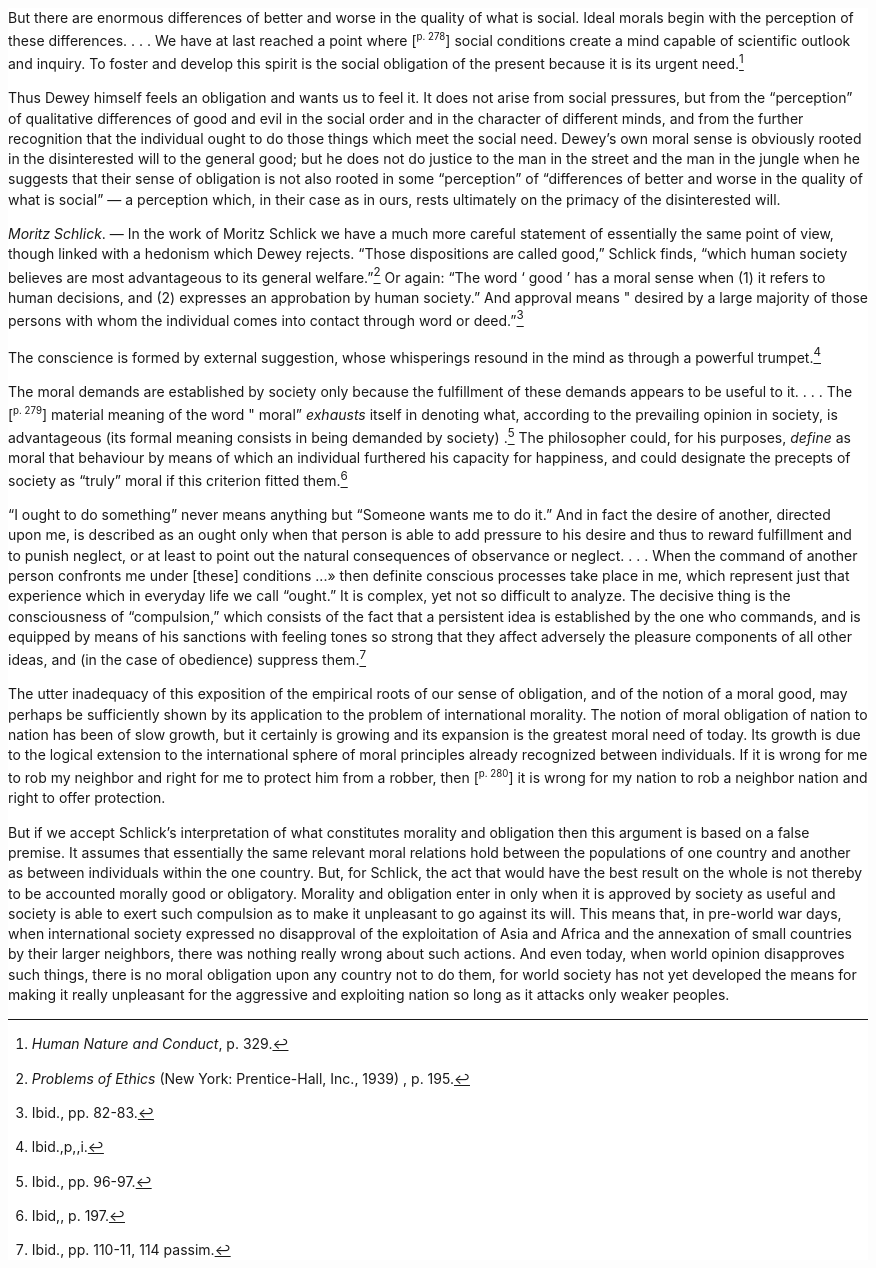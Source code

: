 But there are enormous differences of better and worse in the quality of what is social. Ideal morals begin with the perception of these differences. . . . We have at last reached a point where <span id="p278">[<sup><small>p. 278</small></sup>]</span> social conditions create a mind capable of scientific outlook and inquiry. To foster and develop this spirit is the social obligation of the present because it is its urgent need.[^14]

Thus Dewey himself feels an obligation and wants us to feel it. It does not arise from social pressures, but from the “perception” of qualitative differences of good and evil in the social order and in the character of different minds, and from the further recognition that the individual ought to do those things which meet the social need. Dewey’s own moral sense is obviously rooted in the disinterested will to the general good; but he does not do justice to the man in the street and the man in the jungle when he suggests that their sense of obligation is not also rooted in some “perception” of “differences of better and worse in the quality of what is social” — a perception which, in their case as in ours, rests ultimately on the primacy of the disinterested will.

_Moritz Schlick_. — In the work of Moritz Schlick we have a much more careful statement of essentially the same point of view, though linked with a hedonism which Dewey rejects. “Those dispositions are called good,” Schlick finds, “which human society believes are most advantageous to its general welfare.”[^15] Or again: “The word ‘ good ’ has a moral sense when (1) it refers to human decisions, and (2) expresses an approbation by human society.” And approval means " desired by a large majority of those persons with whom the individual comes into contact through word or deed.”[^16]

The conscience is formed by external suggestion, whose whisperings resound in the mind as through a powerful trumpet.[^17]

The moral demands are established by society only because the fulfillment of these demands appears to be useful to it. . . . The <span id="p279">[<sup><small>p. 279</small></sup>]</span> material meaning of the word " moral” _exhausts_ itself in denoting what, according to the prevailing opinion in society, is advantageous (its formal meaning consists in being demanded by society) .[^18] The philosopher could, for his purposes, _define_ as moral that behaviour by means of which an individual furthered his capacity for happiness, and could designate the precepts of society as “truly” moral if this criterion fitted them.[^19]

“I ought to do something” never means anything but “Someone wants me to do it.” And in fact the desire of another, directed upon me, is described as an ought only when that person is able to add pressure to his desire and thus to reward fulfillment and to punish neglect, or at least to point out the natural consequences of observance or neglect. . . . When the command of another person confronts me under [these] conditions ...» then definite conscious processes take place in me, which represent just that experience which in everyday life we call “ought.” It is complex, yet not so difficult to analyze. The decisive thing is the consciousness of “compulsion,” which consists of the fact that a persistent idea is established by the one who commands, and is equipped by means of his sanctions with feeling tones so strong that they affect adversely the pleasure components of all other ideas, and (in the case of obedience) suppress them.[^20]

The utter inadequacy of this exposition of the empirical roots of our sense of obligation, and of the notion of a moral good, may perhaps be sufficiently shown by its application to the problem of international morality. The notion of moral obligation of nation to nation has been of slow growth, but it certainly is growing and its expansion is the greatest moral need of today. Its growth is due to the logical extension to the international sphere of moral principles already recognized between individuals. If it is wrong for me to rob my neighbor and right for me to protect him from a robber, then <span id="p280">[<sup><small>p. 280</small></sup>]</span> it is wrong for my nation to rob a neighbor nation and right to offer protection.

But if we accept Schlick’s interpretation of what constitutes morality and obligation then this argument is based on a false premise. It assumes that essentially the same relevant moral relations hold between the populations of one country and another as between individuals within the one country. But, for Schlick, the act that would have the best result on the whole is not thereby to be accounted morally good or obligatory. Morality and obligation enter in only when it is approved by society as useful and society is able to exert such compulsion as to make it unpleasant to go against its will. This means that, in pre-world war days, when international society expressed no disapproval of the exploitation of Asia and Africa and the annexation of small countries by their larger neighbors, there was nothing really wrong about such actions. And even today, when world opinion disapproves such things, there is no moral obligation upon any country not to do them, for world society has not yet developed the means for making it really unpleasant for the aggressive and exploiting nation so long as it attacks only weaker peoples.


[^1]: F. C. Sharp: _Ethics_ (New York: Century Co., 1928) , pp. 481-84.
[^2]: Ibid., p. 88 . Allowance must, of course, be made for the fact that altruism can be manifested only as the child becomes aware of other selves.
[^3]: W. T. Stace: _The Concept of Morals_ (New York: The Macmillan Co., >937) • P- s 8 i.
[^4]: Ibid., pp. 22 ff.
[^5]: Ibid., p. 67.
[^6]: Ibid., pp. 252-54.
[^7]: Ibid., p. 262.
[^8]: Ibid., pp. 277-79.
[^9]: This is the reason for the success in interpretation of ethical problems achieved by the important British school of moral philosophers known as deontologists. They make the term “right” more fundamental for ethics than “good,” and, for decision as to what is right, appeal to our sense of what is fitting or proper in the circumstances. If our analysis is correct, however, this method succeeds only because our sense of what is fitting is a sense of what is fitting to the structure of personality as an order of will, and because the feature of that structure that ultimately determines what is fitting is the disinterested will to the greatest possible good. Thus, in spite of the success of the deontological approach in clarifying ethical problems, it remains true that it is the nature of the good that ultimately determines what is right. For an exposition of deontology see Ross: _The Right and the Good and Foundations of Ethics_ (New York: Oxford University Press, 1939) . For a critical reinterpretation of this theory see my article, “Deontology and Self-realization,” Ethics, July 1941.
[^10]: _Human Nature and Conduct_, pp. 314-16 passim.
[^11]: Ibid., pp. 326-28 passim.
[^12]: Ibid., pp. 326-27.
[^13]: For a reference to the objections of the deontologists to this point of view cf. footnote 9, this chapter.
[^14]: _Human Nature and Conduct_, p. 329.
[^15]: _Problems of Ethics_ (New York: Prentice-Hall, Inc., 1939) , p. 195.
[^16]: Ibid., pp. 82-83.
[^17]: lbid.,p,,i.
[^18]: Ibid., pp. 96-97.
[^19]: Ibid,, p. 197.
[^20]: Ibid., pp. 110-11, 114 passim.
[^21]: Cf. _Ethical Relativity_, especially pp. 92 ff.
[^22]: Ibid., p. log.
[^23]: Allowance must be made here for the fact that tradition and prejudice distort the view of what seems impartial, and narrow the range of good which the individual is willing to consider.
[^24]: _Ethical Relativity_, p. 112 .
[^25]: Beyond Conscience (New York: McGraw-Hill Book Co., 1934) . For an able critique of this point of view cf. A. E. Murphy: “Conscience, Tolerance and Moral Discrimination,” Ethics, April 1939.
[^26]: Op. cit., p. 341.
[^27]: DeWitt H. Parker: _Human Values_ (New York: Harper & Brothers, 1931) , chap. 6.
[^28]: For fuller exposition see my Reality and Value, chaps. 6-12.
[^29]: _A Pluralistic Universe_ (New York: Longmans, Green & Co., 1909) .
[^30]: _Process and Reality_ (New York: The Macmillan Co., 1929) .
[^31]: E. S. Brightman: _The Problem of God_ (New York: Abingdon Press, 1930) .
[^32]: For fuller exposition cf, my Reality and Value, especially chaps. 5, 12.